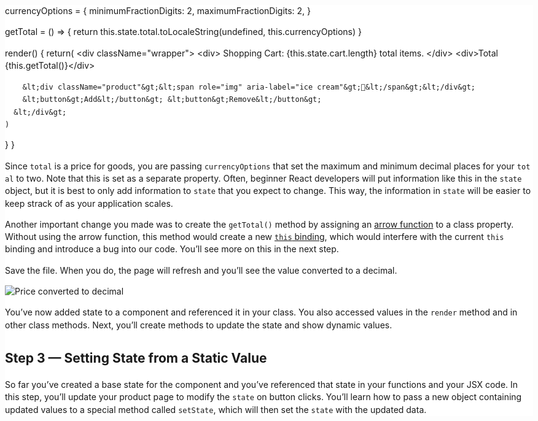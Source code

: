  <span class="highlight">currencyOptions = {</span>
    <span class="highlight">minimumFractionDigits: 2,</span>
    <span class="highlight">maximumFractionDigits: 2,</span>
  <span class="highlight">}</span>

  <span class="highlight">getTotal = () =&gt; {</span>
    <span class="highlight">return this.state.total.toLocaleString(undefined, this.currencyOptions)</span>
  <span class="highlight">}</span>

  render() {
    return(
      &lt;div className="wrapper"&gt;
        &lt;div&gt;
          Shopping Cart: {this.state.cart.length} total items.
        &lt;/div&gt;
        &lt;div&gt;Total {this.<span class="highlight">getTotal()</span>}&lt;/div&gt;

        &lt;div className="product"&gt;&lt;span role="img" aria-label="ice cream"&gt;🍦&lt;/span&gt;&lt;/div&gt;
        &lt;button&gt;Add&lt;/button&gt; &lt;button&gt;Remove&lt;/button&gt;
      &lt;/div&gt;
    )
  }
}
</code></pre>
<p>Since <code>total</code> is a price for goods, you are passing <code>currencyOptions</code> that set the maximum and minimum decimal places for your <code>total</code> to two. Note that this is set as a separate property. Often, beginner React developers will put information like this in the <code>state</code> object, but it is best to only add information to <code>state</code> that you expect to change. This way, the information in <code>state</code> will be easier to keep strack of as your application scales.</p>

<p>Another important change you made was to create the <code>getTotal()</code> method by assigning an <a href="https://www.digitalocean.com/community/tutorials/getting-started-with-es6-arrow-functions-in-javascript">arrow function</a> to a class property. Without using the arrow function, this method would create a new <a href="https://www.digitalocean.com/community/conceptual_articles/understanding-this-bind-call-and-apply-in-javascript"><code>this</code> binding</a>, which would interfere with the current <code>this</code> binding and introduce a bug into our code. You&rsquo;ll see more on this in the next step.</p>

<p>Save the file. When you do, the page will refresh and you&rsquo;ll see the value converted to a decimal.</p>

<p><img src="https://assets.digitalocean.com/articles/67228/price-converted-decimal.png" alt="Price converted to decimal"></p>

<p>You&rsquo;ve now added state to a component and referenced it in your class. You also accessed values in the <code>render</code> method and in other class methods. Next, you&rsquo;ll create methods to update the state and show dynamic values. </p>

<h2 id="step-3-—-setting-state-from-a-static-value">Step 3 — Setting State from a Static Value</h2>

<p>So far you&rsquo;ve created a base state for the component and you&rsquo;ve referenced that state in your functions and your JSX code. In this step, you&rsquo;ll update your product page to modify the <code>state</code> on button clicks. You&rsquo;ll learn how to pass a new object containing updated values to a special method called <code>setState</code>, which will then set the <code>state</code> with the updated data.</p>
